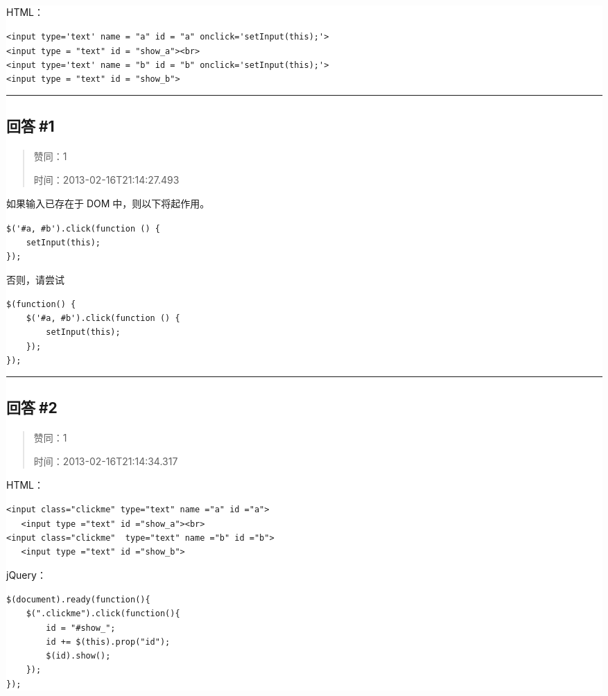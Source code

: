 HTML：

```
<input type='text' name = "a" id = "a" onclick='setInput(this);'>
<input type = "text" id = "show_a"><br>
<input type='text' name = "b" id = "b" onclick='setInput(this);'>
<input type = "text" id = "show_b"> 
```

* * *

## 回答 #1

> 赞同：1
> 
> 时间：2013-02-16T21:14:27.493

如果输入已存在于 DOM 中，则以下将起作用。

```
$('#a, #b').click(function () {
    setInput(this);
}); 
```

否则，请尝试

```
$(function() {
    $('#a, #b').click(function () {
        setInput(this);
    });
}); 
```

* * *

## 回答 #2

> 赞同：1
> 
> 时间：2013-02-16T21:14:34.317

HTML：

```
<input class="clickme" type="text" name ="a" id ="a">
   <input type ="text" id ="show_a"><br>
<input class="clickme"  type="text" name ="b" id ="b">
   <input type ="text" id ="show_b"> 
```

jQuery：

```
$(document).ready(function(){
    $(".clickme").click(function(){
        id = "#show_";
        id += $(this).prop("id");
        $(id).show();
    });
}); 
```
